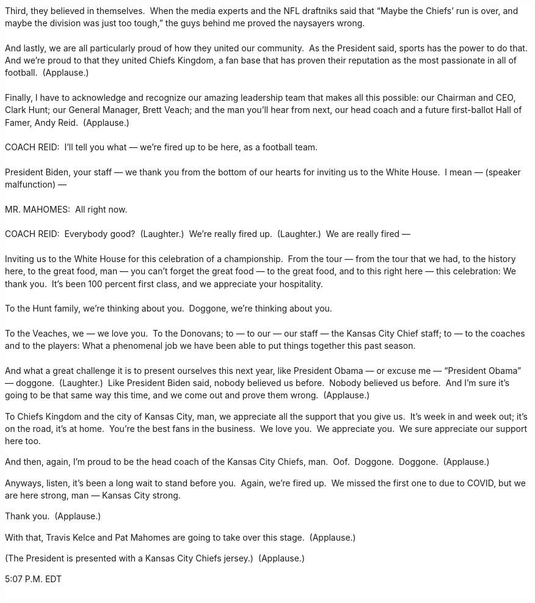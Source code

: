 Third, they believed in themselves.  When the media experts and the NFL
draftniks said that “Maybe the Chiefs’ run is over, and maybe the
division was just too tough,” the guys behind me proved the naysayers
wrong.  
   
And lastly, we are all particularly proud of how they united our
community.  As the President said, sports has the power to do that.  And
we’re proud to that they united Chiefs Kingdom, a fan base that has
proven their reputation as the most passionate in all of football. 
(Applause.)  
   
Finally, I have to acknowledge and recognize our amazing leadership team
that makes all this possible: our Chairman and CEO, Clark Hunt; our
General Manager, Brett Veach; and the man you’ll hear from next, our
head coach and a future first-ballot Hall of Famer, Andy Reid. 
(Applause.)  
   
COACH REID:  I’ll tell you what — we’re fired up to be here, as a
football team.  
   
President Biden, your staff — we thank you from the bottom of our hearts
for inviting us to the White House.  I mean — (speaker malfunction) —  
   
MR. MAHOMES:  All right now.  
   
COACH REID:  Everybody good?  (Laughter.)  We’re really fired up. 
(Laughter.)  We are really fired —     
   
Inviting us to the White House for this celebration of a championship. 
From the tour — from the tour that we had, to the history here, to the
great food, man — you can’t forget the great food — to the great food,
and to this right here — this celebration: We thank you.  It’s been 100
percent first class, and we appreciate your hospitality.  
   
To the Hunt family, we’re thinking about you.  Doggone, we’re thinking
about you.  
   
To the Veaches, we — we love you.  To the Donovans; to — to our — our
staff — the Kansas City Chief staff; to — to the coaches and to the
players: What a phenomenal job we have been able to put things together
this past season.   
   
And what a great challenge it is to present ourselves this next year,
like President Obama — or excuse me — “President Obama” — doggone. 
(Laughter.)  Like President Biden said, nobody believed us before. 
Nobody believed us before.  And I’m sure it’s going to be that same way
this time, and we come out and prove them wrong.  (Applause.)

To Chiefs Kingdom and the city of Kansas City, man, we appreciate all
the support that you give us.  It’s week in and week out; it’s on the
road, it’s at home.  You’re the best fans in the business.  We love
you.  We appreciate you.  We sure appreciate our support here too.

And then, again, I’m proud to be the head coach of the Kansas City
Chiefs, man.  Oof.  Doggone.  Doggone.  (Applause.)

Anyways, listen, it’s been a long wait to stand before you.  Again,
we’re fired up.  We missed the first one to due to COVID, but we are
here strong, man — Kansas City strong.

Thank you.  (Applause.)

With that, Travis Kelce and Pat Mahomes are going to take over this
stage.  (Applause.)  
  
(The President is presented with a Kansas City Chiefs jersey.) 
(Applause.)

5:07 P.M. EDT  
 
